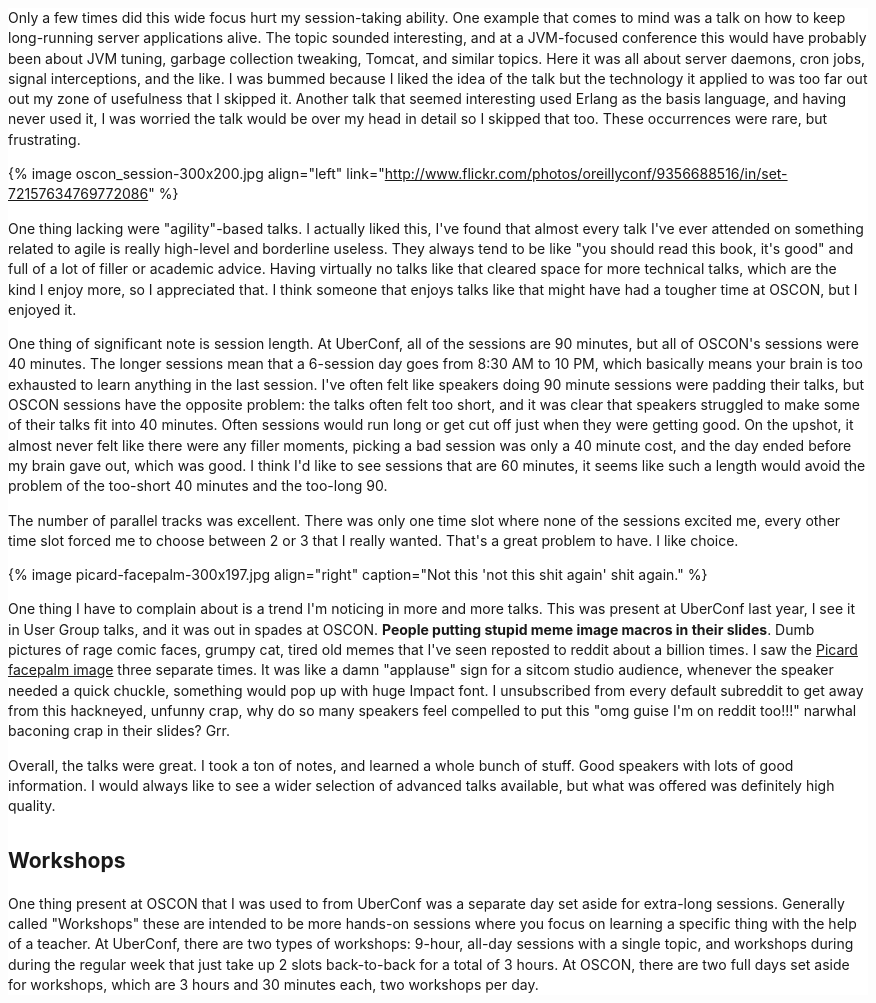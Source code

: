 Only a few times did this wide focus hurt my session-taking ability.  One example that comes to mind was a talk on how to keep long-running server applications alive.  The topic sounded interesting, and at a JVM-focused conference this would have probably been about JVM tuning, garbage collection tweaking, Tomcat, and similar topics.  Here it was all about server daemons, cron jobs, signal interceptions, and the like.  I was bummed because I liked the idea of the talk but the technology it applied to was too far out out my zone of usefulness that I skipped it.  Another talk that seemed interesting used Erlang as the basis language, and having never used it, I was worried the talk would be over my head in detail so I skipped that too.  These occurrences were rare, but frustrating.

{% image oscon_session-300x200.jpg align="left" link="http://www.flickr.com/photos/oreillyconf/9356688516/in/set-72157634769772086" %}

One thing lacking were "agility"-based talks.  I actually liked this, I've found that almost every talk I've ever attended on something related to agile is really high-level and borderline useless.  They always tend to be like "you should read this book, it's good" and full of a lot of filler or academic advice.  Having virtually no talks like that cleared space for more technical talks, which are the kind I enjoy more, so I appreciated that.  I think someone that enjoys talks like that might have had a tougher time at OSCON, but I enjoyed it.

One thing of significant note is session length.  At UberConf, all of the sessions are 90 minutes, but all of OSCON's sessions were 40 minutes.  The longer sessions mean that a 6-session day goes from 8:30 AM to 10 PM, which basically means your brain is too exhausted to learn anything in the last session.  I've often felt like speakers doing 90 minute sessions were padding their talks, but OSCON sessions have the opposite problem: the talks often felt too short, and it was clear that speakers struggled to make some of their talks fit into 40 minutes.  Often sessions would run long or get cut off just when they were getting good.  On the upshot, it almost never felt like there were any filler moments, picking a bad session was only a 40 minute cost, and the day ended before my brain gave out, which was good.  I think I'd like to see sessions that are 60 minutes, it seems like such a length would avoid the problem of the too-short 40 minutes and the too-long 90.  

The number of parallel tracks was excellent.  There was only one time slot where none of the sessions excited me, every other time slot forced me to choose between 2 or 3 that I really wanted.  That's a great problem to have.  I like choice.

{% image picard-facepalm-300x197.jpg align="right" caption="Not this 'not this shit again' shit again." %}

One thing I have to complain about is a trend I'm noticing in more and more talks.  This was present at UberConf last year, I see it in User Group talks, and it was out in spades at OSCON.  **People putting stupid meme image macros in their slides**.  Dumb pictures of rage comic faces, grumpy cat, tired old memes that I've seen reposted to reddit about a billion times.  I saw the [Picard facepalm image](http://knowyourmeme.com/memes/facepalm") three separate times.  It was like a damn "applause" sign for a sitcom studio audience, whenever the speaker needed a quick chuckle, something would pop up with huge Impact font.  I unsubscribed from every default subreddit to get away from this hackneyed, unfunny crap, why do so many speakers feel compelled to put this "omg guise I'm on reddit too!!!" narwhal baconing crap in their slides? Grr.

Overall, the talks were great.  I took a ton of notes, and learned a whole bunch of stuff.  Good speakers with lots of good information.  I would always like to see a wider selection of advanced talks available, but what was offered was definitely high quality.

## Workshops

One thing present at OSCON that I was used to from UberConf was a separate day set aside for extra-long sessions.  Generally called "Workshops" these are intended to be more hands-on sessions where you focus on learning a specific thing with the help of a teacher.  At UberConf, there are two types of workshops: 9-hour, all-day sessions with a single topic, and workshops during during the regular week that just take up 2 slots back-to-back for a total of 3 hours.  At OSCON, there are two full days set aside for workshops, which are 3 hours and 30 minutes each, two workshops per day.
